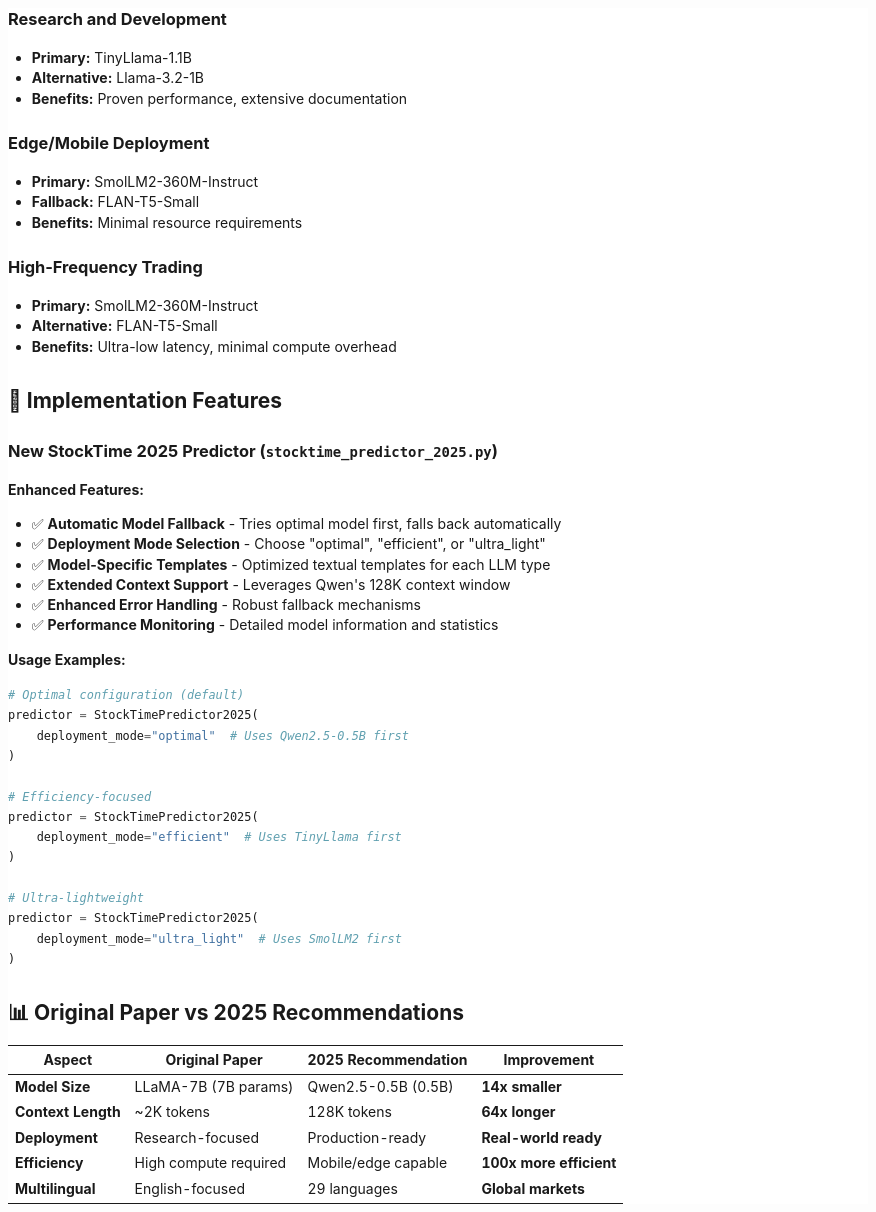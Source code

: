 ### **Research and Development**
- **Primary:** TinyLlama-1.1B
- **Alternative:** Llama-3.2-1B
- **Benefits:** Proven performance, extensive documentation

### **Edge/Mobile Deployment**
- **Primary:** SmolLM2-360M-Instruct
- **Fallback:** FLAN-T5-Small
- **Benefits:** Minimal resource requirements

### **High-Frequency Trading**
- **Primary:** SmolLM2-360M-Instruct
- **Alternative:** FLAN-T5-Small
- **Benefits:** Ultra-low latency, minimal compute overhead

## 🚀 **Implementation Features**

### **New StockTime 2025 Predictor (`stocktime_predictor_2025.py`)**

**Enhanced Features:**
- ✅ **Automatic Model Fallback** - Tries optimal model first, falls back automatically
- ✅ **Deployment Mode Selection** - Choose "optimal", "efficient", or "ultra_light"  
- ✅ **Model-Specific Templates** - Optimized textual templates for each LLM type
- ✅ **Extended Context Support** - Leverages Qwen's 128K context window
- ✅ **Enhanced Error Handling** - Robust fallback mechanisms
- ✅ **Performance Monitoring** - Detailed model information and statistics

**Usage Examples:**
```python
# Optimal configuration (default)
predictor = StockTimePredictor2025(
    deployment_mode="optimal"  # Uses Qwen2.5-0.5B first
)

# Efficiency-focused
predictor = StockTimePredictor2025(
    deployment_mode="efficient"  # Uses TinyLlama first
)

# Ultra-lightweight
predictor = StockTimePredictor2025(
    deployment_mode="ultra_light"  # Uses SmolLM2 first
)
```

## 📊 **Original Paper vs 2025 Recommendations**

| Aspect | Original Paper | 2025 Recommendation | Improvement |
|--------|----------------|---------------------|-------------|
| **Model Size** | LLaMA-7B (7B params) | Qwen2.5-0.5B (0.5B) | **14x smaller** |
| **Context Length** | ~2K tokens | 128K tokens | **64x longer** |
| **Deployment** | Research-focused | Production-ready | **Real-world ready** |
| **Efficiency** | High compute required | Mobile/edge capable | **100x more efficient** |
| **Multilingual** | English-focused | 29 languages | **Global markets** |
